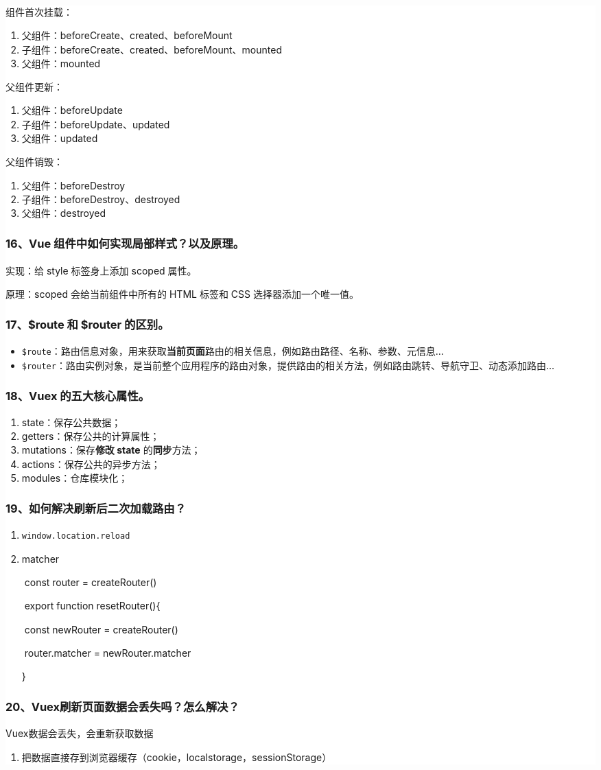 组件首次挂载：

1. 父组件：beforeCreate、created、beforeMount
2. 子组件：beforeCreate、created、beforeMount、mounted
3. 父组件：mounted

父组件更新：

1. 父组件：beforeUpdate
2. 子组件：beforeUpdate、updated
3. 父组件：updated

父组件销毁：

1. 父组件：beforeDestroy
2. 子组件：beforeDestroy、destroyed
3. 父组件：destroyed

### 16、Vue 组件中如何实现局部样式？以及原理。

实现：给 style 标签身上添加 scoped 属性。

原理：scoped 会给当前组件中所有的 HTML 标签和 CSS 选择器添加一个唯一值。

### 17、$route 和 $router 的区别。

- `$route`：路由信息对象，用来获取**当前页面**路由的相关信息，例如路由路径、名称、参数、元信息...
- `$router`：路由实例对象，是当前整个应用程序的路由对象，提供路由的相关方法，例如路由跳转、导航守卫、动态添加路由...

### 18、Vuex 的五大核心属性。

1. state：保存公共数据；
2. getters：保存公共的计算属性；
3. mutations：保存**修改 state** 的**同步**方法；
4. actions：保存公共的异步方法；
5. modules：仓库模块化；

### 19、如何解决刷新后二次加载路由？

1. `window.location.reload`

2. matcher

   ​	const router = createRouter()

   ​	export function resetRouter(){

   ​		const newRouter = createRouter()

   ​			router.matcher = newRouter.matcher

   }

### 20、Vuex刷新页面数据会丢失吗？怎么解决？

Vuex数据会丢失，会重新获取数据

1. 把数据直接存到浏览器缓存（cookie，localstorage，sessionStorage）
